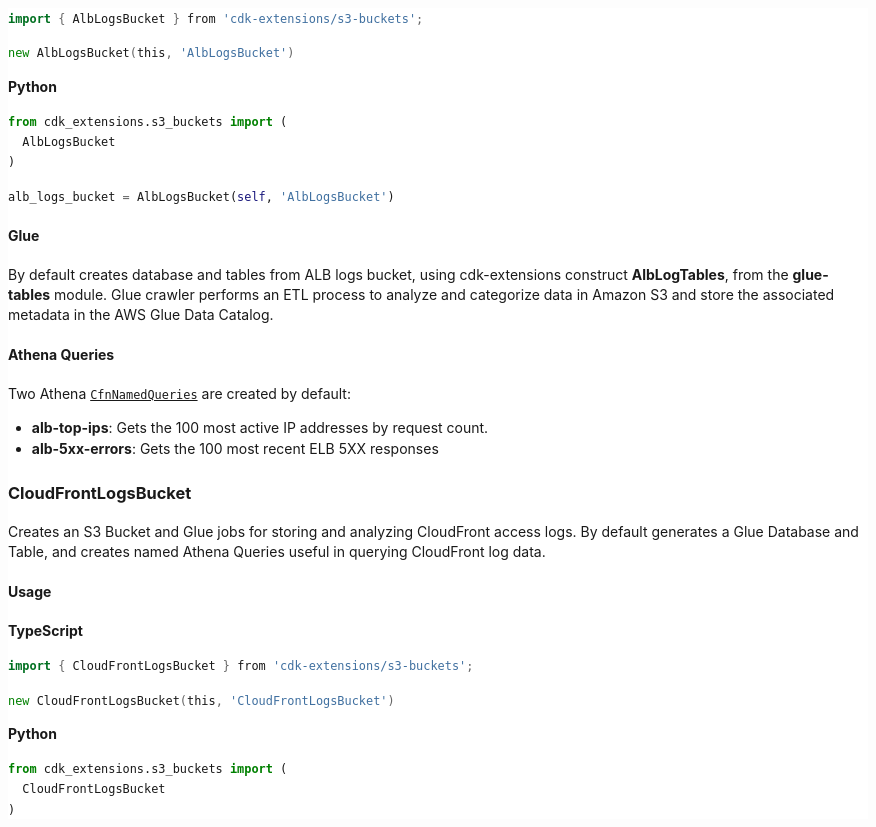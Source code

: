 ```go
import { AlbLogsBucket } from 'cdk-extensions/s3-buckets';
```

```go
new AlbLogsBucket(this, 'AlbLogsBucket')
```

**Python**

```python
from cdk_extensions.s3_buckets import (
  AlbLogsBucket
)
```

```python
alb_logs_bucket = AlbLogsBucket(self, 'AlbLogsBucket')
```

#### Glue

By default creates database and tables from ALB logs bucket, using cdk-extensions
construct **AlbLogTables**, from the **glue-tables** module. Glue crawler performs
an ETL process to analyze and categorize data in Amazon S3 and store the associated
metadata in the AWS Glue Data Catalog.

#### Athena Queries

Two Athena [`CfnNamedQueries`](https://docs.aws.amazon.com/cdk/api/v1/python/aws_cdk.aws_athena/CfnNamedQuery.html) are created by default:

* **alb-top-ips**: Gets the 100 most active IP addresses by request count.
* **alb-5xx-errors**: Gets the 100 most recent ELB 5XX responses

### CloudFrontLogsBucket

Creates an S3 Bucket and Glue jobs for storing and analyzing CloudFront access logs.
By default generates a Glue Database and Table, and creates named Athena
Queries useful in querying CloudFront log data.

#### Usage

**TypeScript**

```go
import { CloudFrontLogsBucket } from 'cdk-extensions/s3-buckets';
```

```go
new CloudFrontLogsBucket(this, 'CloudFrontLogsBucket')
```

**Python**

```python
from cdk_extensions.s3_buckets import (
  CloudFrontLogsBucket
)
```
